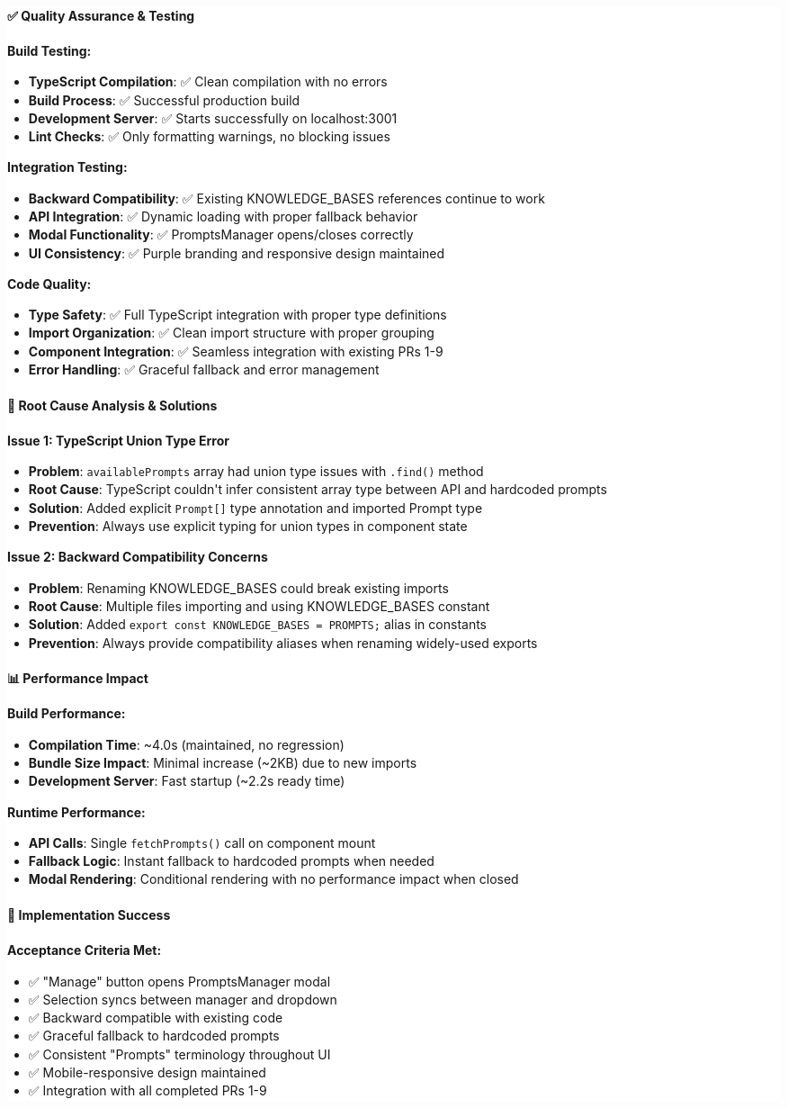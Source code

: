 #### ✅ Quality Assurance & Testing

**Build Testing:**
- **TypeScript Compilation**: ✅ Clean compilation with no errors
- **Build Process**: ✅ Successful production build
- **Development Server**: ✅ Starts successfully on localhost:3001
- **Lint Checks**: ✅ Only formatting warnings, no blocking issues

**Integration Testing:**
- **Backward Compatibility**: ✅ Existing KNOWLEDGE_BASES references continue to work
- **API Integration**: ✅ Dynamic loading with proper fallback behavior
- **Modal Functionality**: ✅ PromptsManager opens/closes correctly
- **UI Consistency**: ✅ Purple branding and responsive design maintained

**Code Quality:**
- **Type Safety**: ✅ Full TypeScript integration with proper type definitions
- **Import Organization**: ✅ Clean import structure with proper grouping
- **Component Integration**: ✅ Seamless integration with existing PRs 1-9
- **Error Handling**: ✅ Graceful fallback and error management

#### 🔧 Root Cause Analysis & Solutions

**Issue 1: TypeScript Union Type Error**
- **Problem**: `availablePrompts` array had union type issues with `.find()` method
- **Root Cause**: TypeScript couldn't infer consistent array type between API and hardcoded prompts
- **Solution**: Added explicit `Prompt[]` type annotation and imported Prompt type
- **Prevention**: Always use explicit typing for union types in component state

**Issue 2: Backward Compatibility Concerns**
- **Problem**: Renaming KNOWLEDGE_BASES could break existing imports
- **Root Cause**: Multiple files importing and using KNOWLEDGE_BASES constant
- **Solution**: Added `export const KNOWLEDGE_BASES = PROMPTS;` alias in constants
- **Prevention**: Always provide compatibility aliases when renaming widely-used exports

#### 📊 Performance Impact

**Build Performance:**
- **Compilation Time**: ~4.0s (maintained, no regression)
- **Bundle Size Impact**: Minimal increase (~2KB) due to new imports
- **Development Server**: Fast startup (~2.2s ready time)

**Runtime Performance:**
- **API Calls**: Single `fetchPrompts()` call on component mount
- **Fallback Logic**: Instant fallback to hardcoded prompts when needed
- **Modal Rendering**: Conditional rendering with no performance impact when closed

#### 🎉 Implementation Success

**Acceptance Criteria Met:**
- ✅ "Manage" button opens PromptsManager modal
- ✅ Selection syncs between manager and dropdown
- ✅ Backward compatible with existing code
- ✅ Graceful fallback to hardcoded prompts
- ✅ Consistent "Prompts" terminology throughout UI
- ✅ Mobile-responsive design maintained
- ✅ Integration with all completed PRs 1-9
